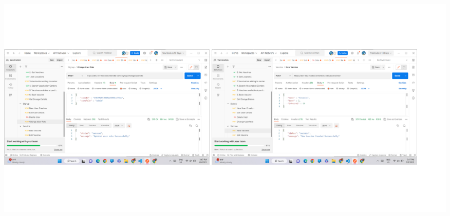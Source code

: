 <img src="https://github.com/Aanandhene/dev_rev_vaccination/blob/main/screenshot/Screenshot%20(304).png" alt="project-screenshot" width="400" height="400/">

<img src="https://github.com/Aanandhene/dev_rev_vaccination/blob/main/screenshot/Screenshot%20(305).png" alt="project-screenshot" width="400" height="400/">

